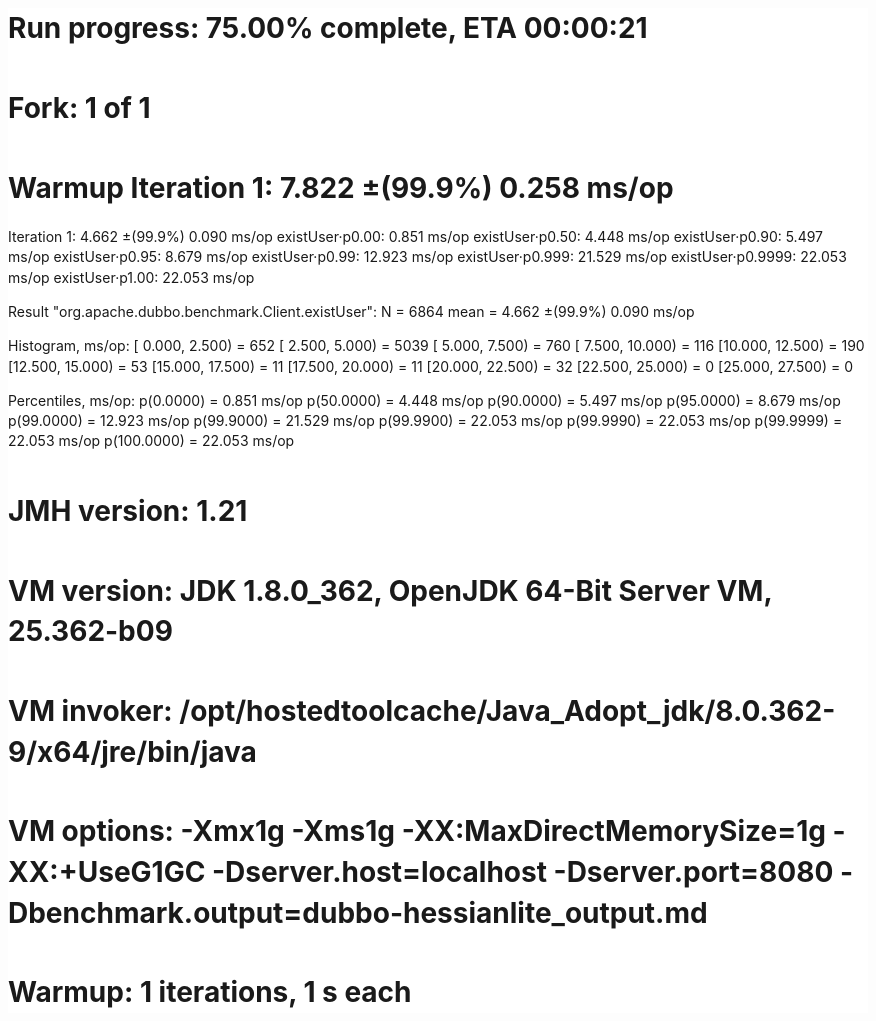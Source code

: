 # Run progress: 75.00% complete, ETA 00:00:21
# Fork: 1 of 1
# Warmup Iteration   1: 7.822 ±(99.9%) 0.258 ms/op
Iteration   1: 4.662 ±(99.9%) 0.090 ms/op
                 existUser·p0.00:   0.851 ms/op
                 existUser·p0.50:   4.448 ms/op
                 existUser·p0.90:   5.497 ms/op
                 existUser·p0.95:   8.679 ms/op
                 existUser·p0.99:   12.923 ms/op
                 existUser·p0.999:  21.529 ms/op
                 existUser·p0.9999: 22.053 ms/op
                 existUser·p1.00:   22.053 ms/op



Result "org.apache.dubbo.benchmark.Client.existUser":
  N = 6864
  mean =      4.662 ±(99.9%) 0.090 ms/op

  Histogram, ms/op:
    [ 0.000,  2.500) = 652 
    [ 2.500,  5.000) = 5039 
    [ 5.000,  7.500) = 760 
    [ 7.500, 10.000) = 116 
    [10.000, 12.500) = 190 
    [12.500, 15.000) = 53 
    [15.000, 17.500) = 11 
    [17.500, 20.000) = 11 
    [20.000, 22.500) = 32 
    [22.500, 25.000) = 0 
    [25.000, 27.500) = 0 

  Percentiles, ms/op:
      p(0.0000) =      0.851 ms/op
     p(50.0000) =      4.448 ms/op
     p(90.0000) =      5.497 ms/op
     p(95.0000) =      8.679 ms/op
     p(99.0000) =     12.923 ms/op
     p(99.9000) =     21.529 ms/op
     p(99.9900) =     22.053 ms/op
     p(99.9990) =     22.053 ms/op
     p(99.9999) =     22.053 ms/op
    p(100.0000) =     22.053 ms/op


# JMH version: 1.21
# VM version: JDK 1.8.0_362, OpenJDK 64-Bit Server VM, 25.362-b09
# VM invoker: /opt/hostedtoolcache/Java_Adopt_jdk/8.0.362-9/x64/jre/bin/java
# VM options: -Xmx1g -Xms1g -XX:MaxDirectMemorySize=1g -XX:+UseG1GC -Dserver.host=localhost -Dserver.port=8080 -Dbenchmark.output=dubbo-hessianlite_output.md
# Warmup: 1 iterations, 1 s each